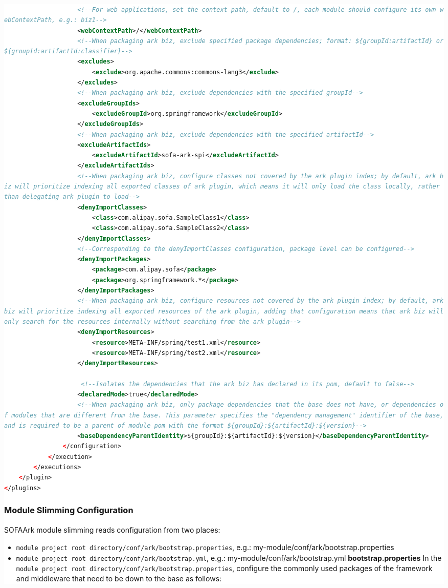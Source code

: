 ```xml
                    <!--For web applications, set the context path, default to /, each module should configure its own webContextPath, e.g.: biz1-->
                    <webContextPath>/</webContextPath>
                    <!--When packaging ark biz, exclude specified package dependencies; format: ${groupId:artifactId} or ${groupId:artifactId:classifier}-->
                    <excludes>
                        <exclude>org.apache.commons:commons-lang3</exclude>
                    </excludes>
                    <!--When packaging ark biz, exclude dependencies with the specified groupId-->
                    <excludeGroupIds>
                        <excludeGroupId>org.springframework</excludeGroupId>
                    </excludeGroupIds>
                    <!--When packaging ark biz, exclude dependencies with the specified artifactId-->
                    <excludeArtifactIds>
                        <excludeArtifactId>sofa-ark-spi</excludeArtifactId>
                    </excludeArtifactIds>
                    <!--When packaging ark biz, configure classes not covered by the ark plugin index; by default, ark biz will prioritize indexing all exported classes of ark plugin, which means it will only load the class locally, rather than delegating ark plugin to load-->
                    <denyImportClasses>
                        <class>com.alipay.sofa.SampleClass1</class>
                        <class>com.alipay.sofa.SampleClass2</class>
                    </denyImportClasses>
                    <!--Corresponding to the denyImportClasses configuration, package level can be configured-->
                    <denyImportPackages>
                        <package>com.alipay.sofa</package>
                        <package>org.springframework.*</package>
                    </denyImportPackages>
                    <!--When packaging ark biz, configure resources not covered by the ark plugin index; by default, ark biz will prioritize indexing all exported resources of the ark plugin, adding that configuration means that ark biz will only search for the resources internally without searching from the ark plugin-->
                    <denyImportResources>
                        <resource>META-INF/spring/test1.xml</resource>
                        <resource>META-INF/spring/test2.xml</resource>
                    </denyImportResources>
                  
                     <!--Isolates the dependencies that the ark biz has declared in its pom, default to false-->
                    <declaredMode>true</declaredMode>
                    <!--When packaging ark biz, only package dependencies that the base does not have, or dependencies of modules that are different from the base. This parameter specifies the "dependency management" identifier of the base, and is required to be a parent of module pom with the format ${groupId}:${artifactId}:${version}-->
                    <baseDependencyParentIdentity>${groupId}:${artifactId}:${version}</baseDependencyParentIdentity>
                </configuration>
            </execution>
        </executions>
    </plugin>
</plugins>
```
### Module Slimming Configuration
SOFAArk module slimming reads configuration from two places:
+ `module project root directory/conf/ark/bootstrap.properties`, e.g.: my-module/conf/ark/bootstrap.properties
+ `module project root directory/conf/ark/bootstrap.yml`, e.g.: my-module/conf/ark/bootstrap.yml
  **bootstrap.properties**
  In the `module project root directory/conf/ark/bootstrap.properties`, configure the commonly used packages of the framework and middleware that need to be down to the base as follows:
